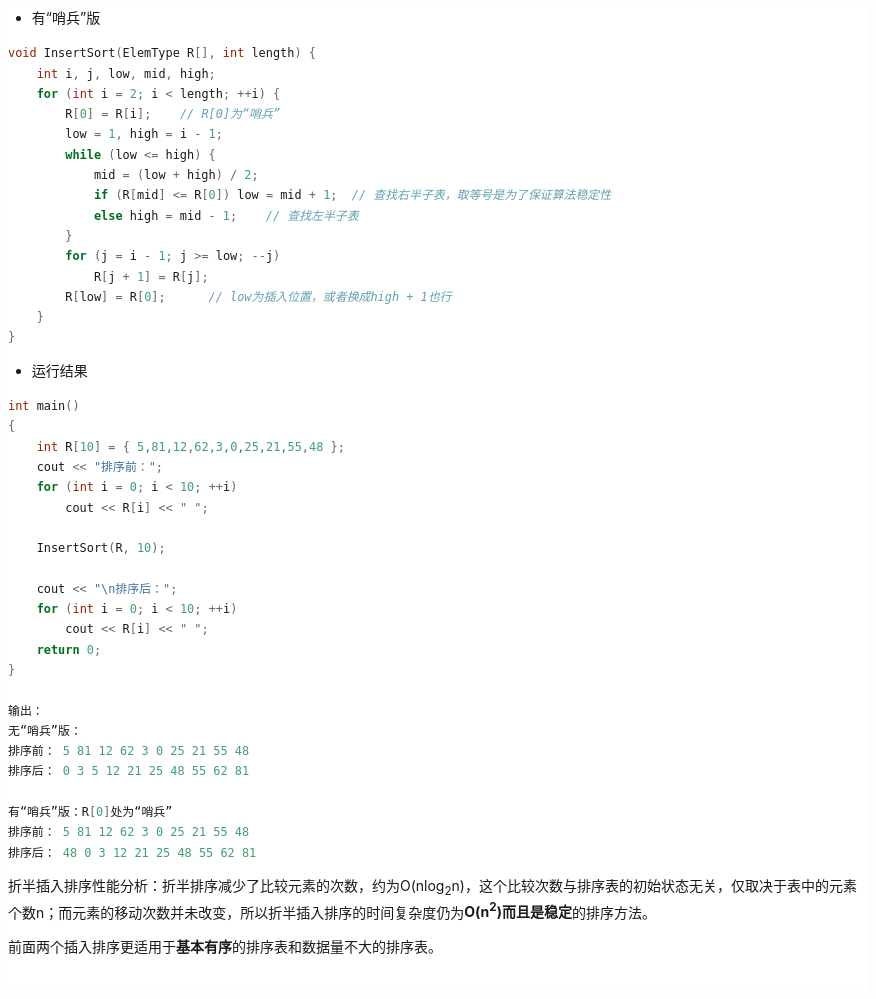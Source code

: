 - 有“哨兵”版

```c++
void InsertSort(ElemType R[], int length) {
    int i, j, low, mid, high;
    for (int i = 2; i < length; ++i) {
        R[0] = R[i];    // R[0]为“哨兵”
        low = 1, high = i - 1;
        while (low <= high) {
            mid = (low + high) / 2;
            if (R[mid] <= R[0]) low = mid + 1;  // 查找右半子表，取等号是为了保证算法稳定性
            else high = mid - 1;    // 查找左半子表
        }
        for (j = i - 1; j >= low; --j)
            R[j + 1] = R[j];
        R[low] = R[0];      // low为插入位置，或者换成high + 1也行
    }
}
```

- 运行结果

```c++
int main()
{
    int R[10] = { 5,81,12,62,3,0,25,21,55,48 };
    cout << "排序前：";
    for (int i = 0; i < 10; ++i)
        cout << R[i] << " ";

    InsertSort(R, 10);

    cout << "\n排序后：";
    for (int i = 0; i < 10; ++i)
        cout << R[i] << " ";
    return 0;
}

输出：
无“哨兵”版：
排序前： 5 81 12 62 3 0 25 21 55 48
排序后： 0 3 5 12 21 25 48 55 62 81
    
有“哨兵”版：R[0]处为“哨兵”
排序前： 5 81 12 62 3 0 25 21 55 48
排序后： 48 0 3 12 21 25 48 55 62 81
```

折半插入排序性能分析：折半排序减少了比较元素的次数，约为O(nlog<sub>2</sub>n)，这个比较次数与排序表的初始状态无关，仅取决于表中的元素个数n；而元素的移动次数并未改变，所以折半插入排序的时间复杂度仍为**O(n<sup>2</sup>)**而且是**稳定**的排序方法。

前面两个插入排序更适用于**基本有序**的排序表和数据量不大的排序表。

<br/>
